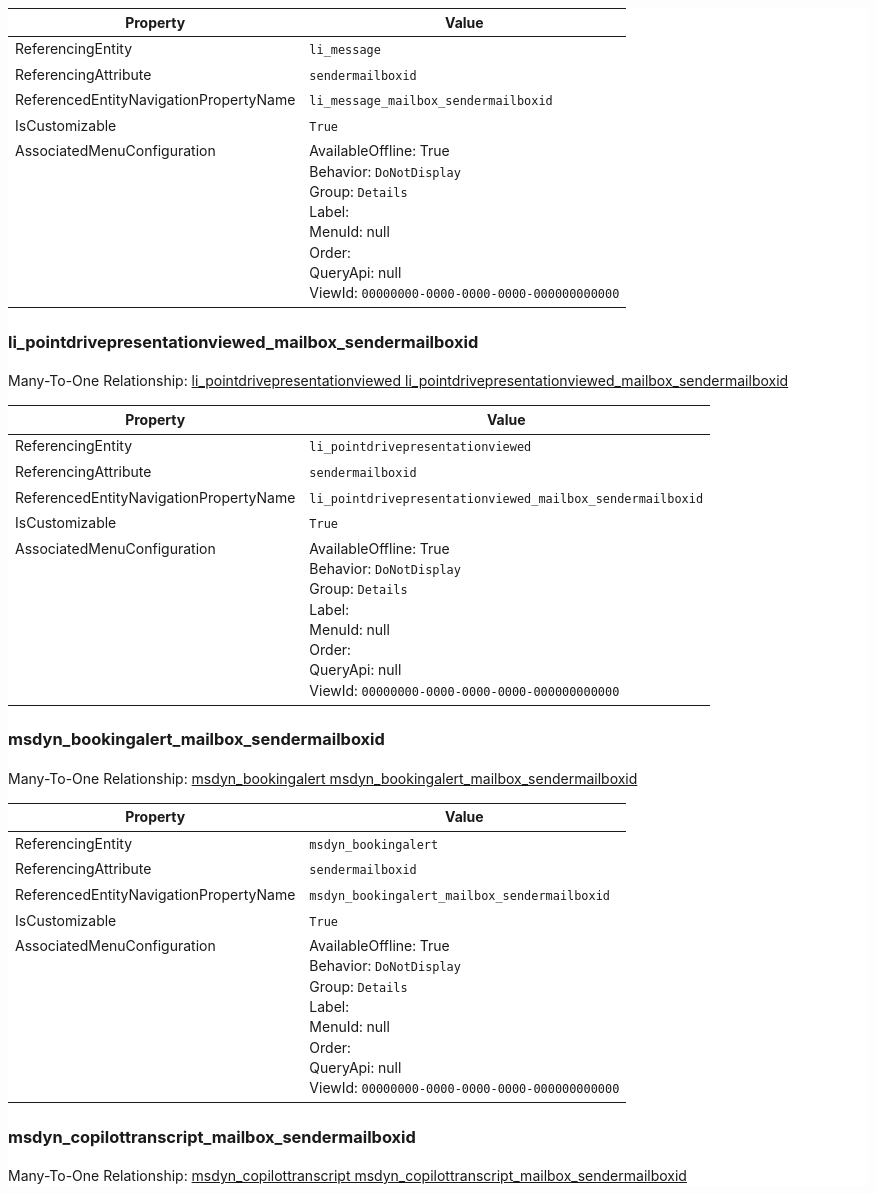 |Property|Value|
|---|---|
|ReferencingEntity|`li_message`|
|ReferencingAttribute|`sendermailboxid`|
|ReferencedEntityNavigationPropertyName|`li_message_mailbox_sendermailboxid`|
|IsCustomizable|`True`|
|AssociatedMenuConfiguration|AvailableOffline: True<br />Behavior: `DoNotDisplay`<br />Group: `Details`<br />Label: <br />MenuId: null<br />Order: <br />QueryApi: null<br />ViewId: `00000000-0000-0000-0000-000000000000`|

### <a name="BKMK_li_pointdrivepresentationviewed_mailbox_sendermailboxid"></a> li_pointdrivepresentationviewed_mailbox_sendermailboxid

Many-To-One Relationship: [li_pointdrivepresentationviewed li_pointdrivepresentationviewed_mailbox_sendermailboxid](li_pointdrivepresentationviewed.md#BKMK_li_pointdrivepresentationviewed_mailbox_sendermailboxid)

|Property|Value|
|---|---|
|ReferencingEntity|`li_pointdrivepresentationviewed`|
|ReferencingAttribute|`sendermailboxid`|
|ReferencedEntityNavigationPropertyName|`li_pointdrivepresentationviewed_mailbox_sendermailboxid`|
|IsCustomizable|`True`|
|AssociatedMenuConfiguration|AvailableOffline: True<br />Behavior: `DoNotDisplay`<br />Group: `Details`<br />Label: <br />MenuId: null<br />Order: <br />QueryApi: null<br />ViewId: `00000000-0000-0000-0000-000000000000`|

### <a name="BKMK_msdyn_bookingalert_mailbox_sendermailboxid"></a> msdyn_bookingalert_mailbox_sendermailboxid

Many-To-One Relationship: [msdyn_bookingalert msdyn_bookingalert_mailbox_sendermailboxid](msdyn_bookingalert.md#BKMK_msdyn_bookingalert_mailbox_sendermailboxid)

|Property|Value|
|---|---|
|ReferencingEntity|`msdyn_bookingalert`|
|ReferencingAttribute|`sendermailboxid`|
|ReferencedEntityNavigationPropertyName|`msdyn_bookingalert_mailbox_sendermailboxid`|
|IsCustomizable|`True`|
|AssociatedMenuConfiguration|AvailableOffline: True<br />Behavior: `DoNotDisplay`<br />Group: `Details`<br />Label: <br />MenuId: null<br />Order: <br />QueryApi: null<br />ViewId: `00000000-0000-0000-0000-000000000000`|

### <a name="BKMK_msdyn_copilottranscript_mailbox_sendermailboxid"></a> msdyn_copilottranscript_mailbox_sendermailboxid

Many-To-One Relationship: [msdyn_copilottranscript msdyn_copilottranscript_mailbox_sendermailboxid](msdyn_copilottranscript.md#BKMK_msdyn_copilottranscript_mailbox_sendermailboxid)

